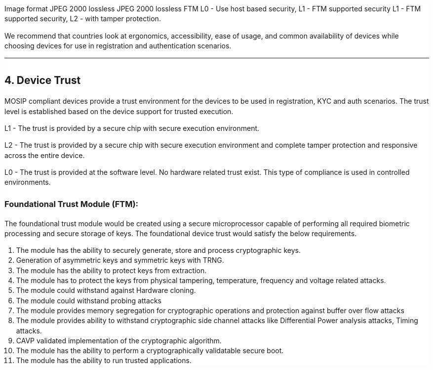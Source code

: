    </td>
   <td>
   </td>
  </tr>
  <tr>
   <td>Image format
   </td>
   <td>JPEG 2000 lossless
   </td>
   <td>JPEG 2000 lossless
   </td>
  </tr>
  <tr>
   <td>FTM
   </td>
   <td>L0 - Use host based security, L1 - FTM supported security 
   </td>
   <td>L1 - FTM supported security, L2 - with tamper protection.
   </td>
  </tr>
</table>


We recommend that countries look at ergonomics, accessibility, ease of usage, and common availability of devices while choosing devices for use in registration and authentication scenarios.

---

## 4. Device Trust

MOSIP compliant devices provide a trust environment for the devices to be used in registration, KYC and auth scenarios. The trust level is established based on the device support for trusted execution.

  L1 - The trust is provided by a secure chip with secure execution environment.

  L2 - The trust is provided by a secure chip with secure execution environment and complete tamper protection and responsive across the entire device.

  L0 - The trust is provided at the software level. No hardware related trust exist. This type of compliance is used in controlled environments.

  

### Foundational Trust Module (FTM):

The foundational trust module would be created using a secure microprocessor capable of performing all required biometric processing and secure storage of keys. The foundational device trust would satisfy the below requirements.

1. The module has the ability to securely generate, store and process cryptographic keys.
2. Generation of asymmetric keys and symmetric keys with TRNG.
3. The module has the ability to protect keys from extraction.
4. The module has to protect the keys from physical tampering, temperature, frequency and voltage related attacks.
5. The module could withstand against Hardware cloning.
6. The module could withstand probing attacks
7. The module provides memory segregation for cryptographic operations and protection against buffer over flow attacks
8. The module provides ability to withstand cryptographic side channel attacks like Differential Power analysis attacks, Timing attacks.
9. CAVP validated implementation of the cryptographic algorithm.
10. The module has the ability to perform a cryptographically validatable secure boot.
11. The module has the ability to run trusted applications.
